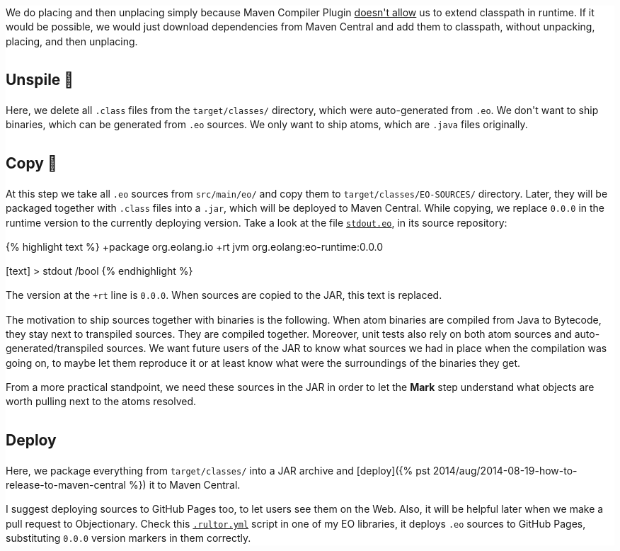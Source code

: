 We do placing and then unplacing simply because Maven Compiler Plugin
[doesn't allow](https://stackoverflow.com/questions/3410548) 
us to extend classpath in runtime. If it would be possible,
we would just download dependencies from Maven Central and add them
to classpath, without unpacking, placing, and then unplacing.

## Unspile 🌵

Here, we delete all `.class` files from the `target/classes/` directory,
which were auto-generated from `.eo`. We don't want to ship binaries,
which can be generated from `.eo` sources. We only want to ship 
atoms, which are `.java` files originally.

## Copy 🌵

At this step we take all `.eo` sources from `src/main/eo/` and copy
them to `target/classes/EO-SOURCES/` directory. Later, they will be
packaged together with `.class` files into a `.jar`, which will be
deployed to Maven Central. While copying, we replace `0.0.0` in the
runtime version to the currently deploying version. Take a look 
at the file [`stdout.eo`](https://github.com/cqfn/eo/blob/master/eo-runtime/src/main/eo/org/eolang/io/stdout.eo), 
in its source repository:

{% highlight text %}
+package org.eolang.io
+rt jvm org.eolang:eo-runtime:0.0.0

[text] > stdout /bool
{% endhighlight %}

The version at the `+rt` line is `0.0.0`. When sources are copied to the 
JAR, this text is replaced.

The motivation to ship sources together with binaries is the following.
When atom binaries are compiled from Java to Bytecode, they stay
next to transpiled sources. They are compiled together. Moreover,
unit tests also rely on both atom sources and auto-generated/transpiled
sources. We want future users of the JAR to know what sources we
had in place when the compilation was going on, to maybe let them reproduce
it or at least know what were the surroundings of the binaries they get.

From a more practical standpoint, we need these sources in the JAR
in order to let the **Mark** step understand what objects
are worth pulling next to the atoms resolved.

## Deploy

Here, we package everything from `target/classes/` into a JAR
archive and [deploy]({% pst 2014/aug/2014-08-19-how-to-release-to-maven-central %})  it
to Maven Central.

I suggest deploying sources to GitHub Pages too, to let users see
them on the Web. Also, it will be helpful later when we make a pull 
request to Objectionary. 
Check this [`.rultor.yml`](https://github.com/yegor256/eo-files/blob/master/.rultor.yml#L17-L31) 
script in one of my EO libraries, it deploys `.eo` sources to GitHub Pages,
substituting `0.0.0` version markers in them correctly.
